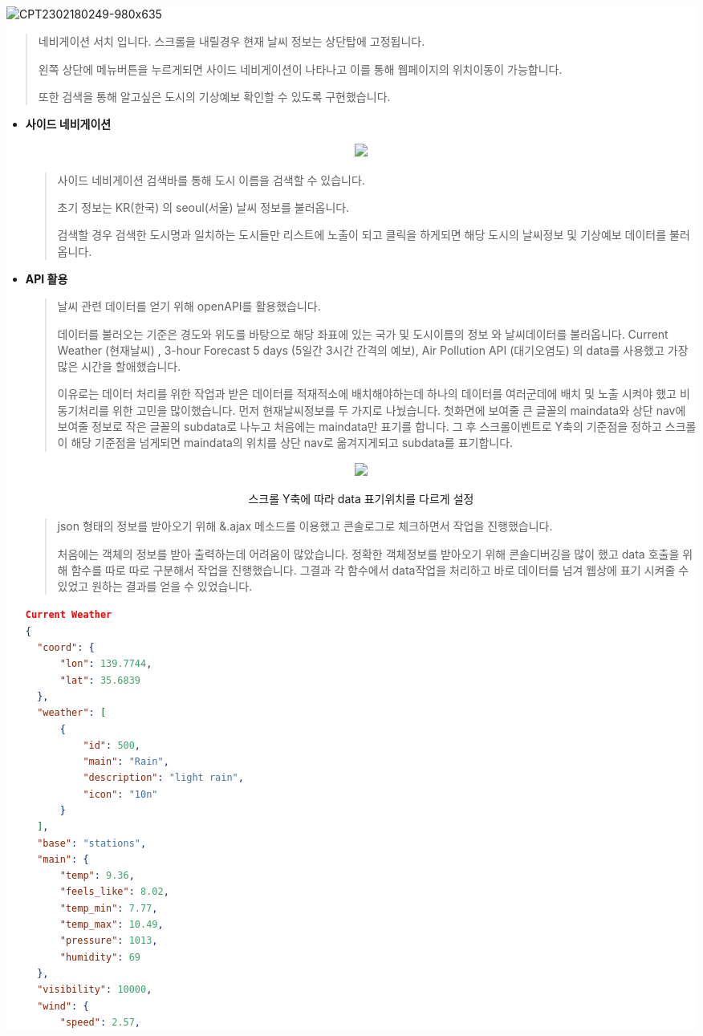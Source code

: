  ![CPT2302180249-980x635](https://user-images.githubusercontent.com/111415080/219744352-9ec9f97c-5707-42c9-8aaf-ec3e4d1b46b7.gif)
  
  > 네비게이션 서치 입니다. 스크롤을 내릴경우 현재 날씨 정보는 상단탑에 고정됩니다.
  >
  > 왼쪽 상단에 메뉴버튼을 누르게되면 사이드 네비게이션이 나타나고 이를 통해 웹페이지의 위치이동이 가능합니다.
  >
  > 또한 검색을 통해 알고싶은 도시의 기상예보 확인할 수 있도록 구현했습니다.

* **사이드 네비게이션**

  <p align="center"><img src="https://user-images.githubusercontent.com/111415080/219765818-cad62d2b-3831-4b1e-8ec8-c44e37133803.gif"></p>
  
  > 사이드 네비게이션 검색바를 통해 도시 이름을 검색할 수 있습니다.
  >
  > 초기 정보는 KR(한국) 의 seoul(서울) 날씨 정보를 불러옵니다.
  >
  > 검색할 경우 검색한 도시명과 일치하는 도시들만 리스트에 노출이 되고 클릭을 하게되면 해당 도시의 날씨정보 및 기상예보 데이터를 불러옵니다.

* **API 활용**

  > 날씨 관련 데이터를 얻기 위해 openAPI를 활용했습니다.
  > 
  > 데이터를 불러오는 기준은 경도와 위도를 바탕으로 해당 좌표에 있는 국가 및 도시이름의 정보 와 날씨데이터를 불러옵니다.
  > Current Weather (현재날씨) , 3-hour Forecast 5 days (5일간 3시간 간격의 예보), Air Pollution API (대기오염도) 의 data를 사용했고 가장 많은 시간을 할애했습니다.
  > 
  > 이유로는 데이터 처리를 위한 작업과 받은 데이터를 적재적소에 배치해야하는데 하나의 데이터를 여러군데에 배치 및 노출 시켜야 했고 비동기처리를 위한 고민을 많이했습니다.
  > 먼저 현재날씨정보를 두 가지로 나눴습니다. 첫화면에 보여줄 큰 글꼴의 maindata와 상단 nav에 보여줄 정보로 작은 글꼴의 subdata로 나누고 처음에는 maindata만 표기를 합니다.
  > 그 후 스크롤이벤트로 Y축의 기준점을 정하고 스크롤이 해당 기준점을 넘게되면 maindata의 위치를 상단 nav로 옮겨지게되고 subdata를 표기합니다.
  
    <p align="center"><img src="https://user-images.githubusercontent.com/111415080/219784566-daf71680-ffda-4084-b7aa-5e2849030806.gif" width="600"></[>
    <p align="center">스크롤 Y축에 따라 data 표기위치를 다르게 설정</p>

  > json 형태의 정보를 받아오기 위해 &.ajax 메소드를 이용했고 콘솔로그로 체크하면서 작업을 진행했습니다.
  > 
  > 처음에는 객체의 정보를 받아 출력하는데 어려움이 많았습니다. 정확한 객체정보를 받아오기 위해 콘솔디버깅을 많이 했고 data 호출을 위해 함수를 따로 따로 구분해서 작업을 진행했습니다. 그결과 각 함수에서 data작업을 처리하고 바로 데이터를 넘겨 웹상에 표기 시켜줄 수 있었고 원하는 결과를 얻을 수 있었습니다.
  > 
  ```json
  Current Weather
  {
    "coord": {
        "lon": 139.7744,
        "lat": 35.6839
    },
    "weather": [
        {
            "id": 500,
            "main": "Rain",
            "description": "light rain",
            "icon": "10n"
        }
    ],
    "base": "stations",
    "main": {
        "temp": 9.36,
        "feels_like": 8.02,
        "temp_min": 7.77,
        "temp_max": 10.49,
        "pressure": 1013,
        "humidity": 69
    },
    "visibility": 10000,
    "wind": {
        "speed": 2.57,
  ```
